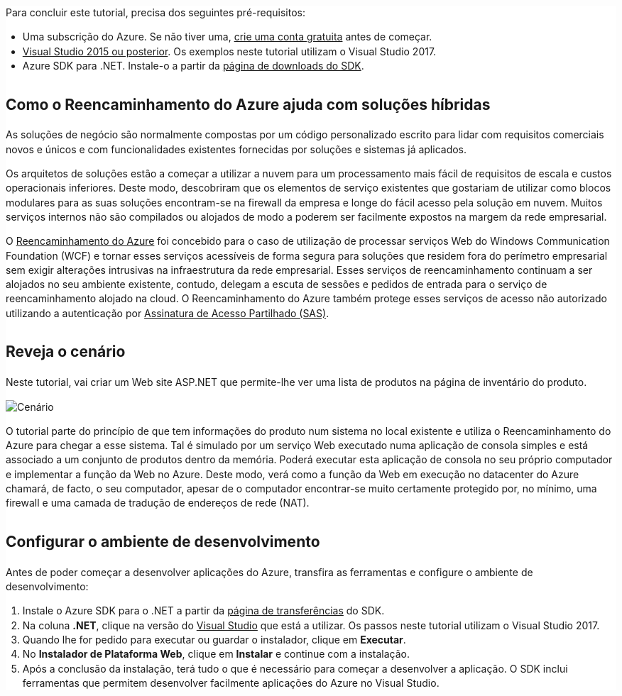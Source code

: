 Para concluir este tutorial, precisa dos seguintes pré-requisitos:

- Uma subscrição do Azure. Se não tiver uma, [crie uma conta gratuita](https://azure.microsoft.com/free/) antes de começar.
- [Visual Studio 2015 ou posterior](https://www.visualstudio.com). Os exemplos neste tutorial utilizam o Visual Studio 2017.
- Azure SDK para .NET. Instale-o a partir da [página de downloads do SDK](https://azure.microsoft.com/downloads/).

## <a name="how-azure-relay-helps-with-hybrid-solutions"></a>Como o Reencaminhamento do Azure ajuda com soluções híbridas
As soluções de negócio são normalmente compostas por um código personalizado escrito para lidar com requisitos comerciais novos e únicos e com funcionalidades existentes fornecidas por soluções e sistemas já aplicados.

Os arquitetos de soluções estão a começar a utilizar a nuvem para um processamento mais fácil de requisitos de escala e custos operacionais inferiores. Deste modo, descobriram que os elementos de serviço existentes que gostariam de utilizar como blocos modulares para as suas soluções encontram-se na firewall da empresa e longe do fácil acesso pela solução em nuvem. Muitos serviços internos não são compilados ou alojados de modo a poderem ser facilmente expostos na margem da rede empresarial.

O [Reencaminhamento do Azure](https://azure.microsoft.com/services/service-bus/) foi concebido para o caso de utilização de processar serviços Web do Windows Communication Foundation (WCF) e tornar esses serviços acessíveis de forma segura para soluções que residem fora do perímetro empresarial sem exigir alterações intrusivas na infraestrutura da rede empresarial. Esses serviços de reencaminhamento continuam a ser alojados no seu ambiente existente, contudo, delegam a escuta de sessões e pedidos de entrada para o serviço de reencaminhamento alojado na cloud. O Reencaminhamento do Azure também protege esses serviços de acesso não autorizado utilizando a autenticação por [Assinatura de Acesso Partilhado (SAS)](../service-bus-messaging/service-bus-sas.md).

## <a name="review-the-scenario"></a>Reveja o cenário
Neste tutorial, vai criar um Web site ASP.NET que permite-lhe ver uma lista de produtos na página de inventário do produto.

![Cenário][0]

O tutorial parte do princípio de que tem informações do produto num sistema no local existente e utiliza o Reencaminhamento do Azure para chegar a esse sistema. Tal é simulado por um serviço Web executado numa aplicação de consola simples e está associado a um conjunto de produtos dentro da memória. Poderá executar esta aplicação de consola no seu próprio computador e implementar a função da Web no Azure. Deste modo, verá como a função da Web em execução no datacenter do Azure chamará, de facto, o seu computador, apesar de o computador encontrar-se muito certamente protegido por, no mínimo, uma firewall e uma camada de tradução de endereços de rede (NAT).

## <a name="set-up-the-development-environment"></a>Configurar o ambiente de desenvolvimento

Antes de poder começar a desenvolver aplicações do Azure, transfira as ferramentas e configure o ambiente de desenvolvimento:

1. Instale o Azure SDK para o .NET a partir da [página de transferências](https://azure.microsoft.com/downloads/) do SDK.
2. Na coluna **.NET**, clique na versão do [Visual Studio](https://www.visualstudio.com) que está a utilizar. Os passos neste tutorial utilizam o Visual Studio 2017.
3. Quando lhe for pedido para executar ou guardar o instalador, clique em **Executar**.
4. No **Instalador de Plataforma Web**, clique em **Instalar** e continue com a instalação.
5. Após a conclusão da instalação, terá tudo o que é necessário para começar a desenvolver a aplicação. O SDK inclui ferramentas que permitem desenvolver facilmente aplicações do Azure no Visual Studio.


[0]: ./media/service-bus-dotnet-hybrid-app-using-service-bus-relay/hybrid.png
[1]: ./media/service-bus-dotnet-hybrid-app-using-service-bus-relay/App2.png
[NuGet]: https://nuget.org
[11]: ./media/service-bus-dotnet-hybrid-app-using-service-bus-relay/hy-con-1.png
[13]: ./media/service-bus-dotnet-hybrid-app-using-service-bus-relay/getting-started-multi-tier-13.png
[15]: ./media/service-bus-dotnet-hybrid-app-using-service-bus-relay/hy-web-2.png
[16]: ./media/service-bus-dotnet-hybrid-app-using-service-bus-relay/hy-web-4.png
[17]: ./media/service-bus-dotnet-hybrid-app-using-service-bus-relay/hy-web-7.png
[18]: ./media/service-bus-dotnet-hybrid-app-using-service-bus-relay/hy-web-5.png
[9]: ./media/service-bus-dotnet-hybrid-app-using-service-bus-relay/hy-web-9.png
[10]: ./media/service-bus-dotnet-hybrid-app-using-service-bus-relay/App3.png
[21]: ./media/service-bus-dotnet-hybrid-app-using-service-bus-relay/App1.png
[24]: ./media/service-bus-dotnet-hybrid-app-using-service-bus-relay/hy-web-12.png
[25]: ./media/service-bus-dotnet-hybrid-app-using-service-bus-relay/hy-web-13.png
[26]: ./media/service-bus-dotnet-hybrid-app-using-service-bus-relay/hy-web-14.png
[27]: ./media/service-bus-dotnet-hybrid-app-using-service-bus-relay/hy-web-8.png
[36]: ./media/service-bus-dotnet-hybrid-app-using-service-bus-relay/App2.png
[37]: ./media/service-bus-dotnet-hybrid-app-using-service-bus-relay/hy-service1.png
[38]: ./media/service-bus-dotnet-hybrid-app-using-service-bus-relay/hy-service2.png
[41]: ./media/service-bus-dotnet-hybrid-app-using-service-bus-relay/getting-started-multi-tier-40.png
[43]: ./media/service-bus-dotnet-hybrid-app-using-service-bus-relay/getting-started-hybrid-43.png